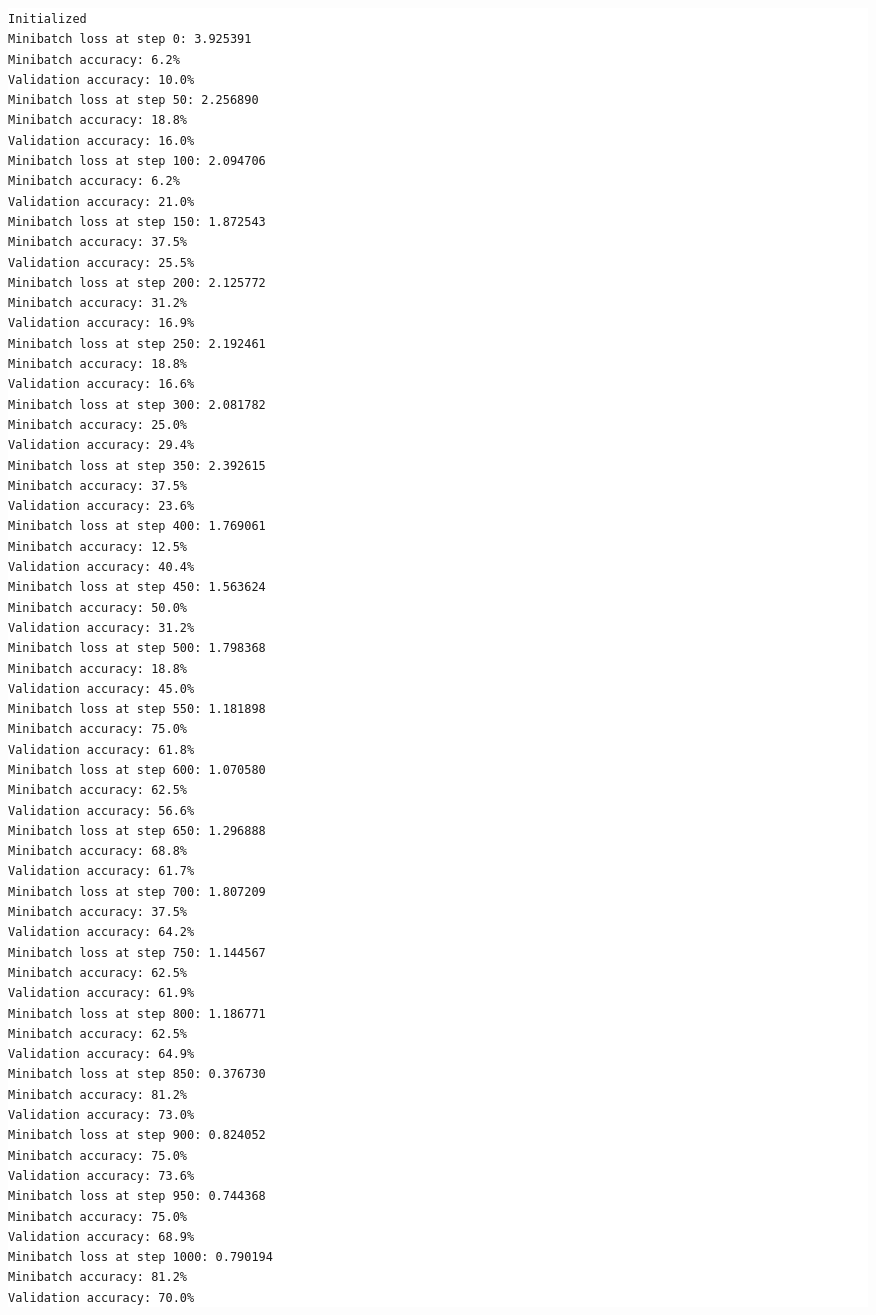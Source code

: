     Initialized
    Minibatch loss at step 0: 3.925391
    Minibatch accuracy: 6.2%
    Validation accuracy: 10.0%
    Minibatch loss at step 50: 2.256890
    Minibatch accuracy: 18.8%
    Validation accuracy: 16.0%
    Minibatch loss at step 100: 2.094706
    Minibatch accuracy: 6.2%
    Validation accuracy: 21.0%
    Minibatch loss at step 150: 1.872543
    Minibatch accuracy: 37.5%
    Validation accuracy: 25.5%
    Minibatch loss at step 200: 2.125772
    Minibatch accuracy: 31.2%
    Validation accuracy: 16.9%
    Minibatch loss at step 250: 2.192461
    Minibatch accuracy: 18.8%
    Validation accuracy: 16.6%
    Minibatch loss at step 300: 2.081782
    Minibatch accuracy: 25.0%
    Validation accuracy: 29.4%
    Minibatch loss at step 350: 2.392615
    Minibatch accuracy: 37.5%
    Validation accuracy: 23.6%
    Minibatch loss at step 400: 1.769061
    Minibatch accuracy: 12.5%
    Validation accuracy: 40.4%
    Minibatch loss at step 450: 1.563624
    Minibatch accuracy: 50.0%
    Validation accuracy: 31.2%
    Minibatch loss at step 500: 1.798368
    Minibatch accuracy: 18.8%
    Validation accuracy: 45.0%
    Minibatch loss at step 550: 1.181898
    Minibatch accuracy: 75.0%
    Validation accuracy: 61.8%
    Minibatch loss at step 600: 1.070580
    Minibatch accuracy: 62.5%
    Validation accuracy: 56.6%
    Minibatch loss at step 650: 1.296888
    Minibatch accuracy: 68.8%
    Validation accuracy: 61.7%
    Minibatch loss at step 700: 1.807209
    Minibatch accuracy: 37.5%
    Validation accuracy: 64.2%
    Minibatch loss at step 750: 1.144567
    Minibatch accuracy: 62.5%
    Validation accuracy: 61.9%
    Minibatch loss at step 800: 1.186771
    Minibatch accuracy: 62.5%
    Validation accuracy: 64.9%
    Minibatch loss at step 850: 0.376730
    Minibatch accuracy: 81.2%
    Validation accuracy: 73.0%
    Minibatch loss at step 900: 0.824052
    Minibatch accuracy: 75.0%
    Validation accuracy: 73.6%
    Minibatch loss at step 950: 0.744368
    Minibatch accuracy: 75.0%
    Validation accuracy: 68.9%
    Minibatch loss at step 1000: 0.790194
    Minibatch accuracy: 81.2%
    Validation accuracy: 70.0%
